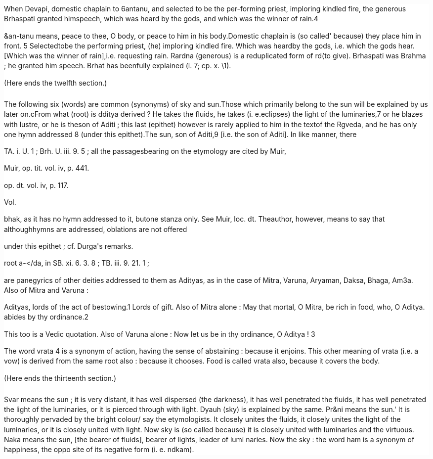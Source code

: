 When Devapi, domestic chaplain to 6antanu, and selected to be the per-forming priest, imploring kindled fire, the generous Brhaspati granted himspeech, which was heard by the gods, and which was the winner of rain.4

&an-tanu means, peace to thee, O body, or peace to him in his body.Domestic chaplain is (so called' because) they place him in front. 5 Selectedtobe the performing priest, (he) imploring kindled fire. Which was heardby the gods, i.e. which the gods hear. [Which was the winner of rain],i.e. requesting rain. Rardna (generous) is a reduplicated form of rd(to give). Brhaspati was Brahma ; he granted him speech. Brhat has beenfully explained (i. 7; cp. x. \1).

(Here ends the twelfth section.)
### 

The following six (words) are common (synonyms) of sky and sun.Those which primarily belong to the sun will be explained by us later on.cFrom what (root) is dditya derived ? He takes the fluids, he takes (i. e.eclipses) the light of the luminaries,7 or he blazes with lustre, or he is theson of Aditi ; this last (epithet) however is rarely applied to him in the textof the Rgveda, and he has only one hymn addressed 8 (under this epithet).The sun, son of Aditi,9 [i.e. the son of Aditi]. In like manner, there

[^1]: Cf. Manu, ix. 138 ; Visnu, xv. 44.

TA. i. U. 1 ; Brh. U. iii. 9. 5 ; all the passagesbearing on the etymology are cited by Muir,

[^2]: Cf. the Ramayana, i. 8. 8-7, quoted by

Muir, op. tit. vol. iv, p. 441.

op. dt. vol. iv, p. 117.

[^8]: TA. ii. 9 ; see Gune, Bkandarkar Conim.

[^8]: Aufrecht proposes the variant a-suMa

Vol.

[^4]: x. 98. 7.

[^6]: Cf. Brh. D/viii. 6. 6 See N. 12. 8-22.

bhak, as it has no hymn addressed to it, butone stanza only. See Muir, loc. dt. Theauthor, however, means to say that althoughhymns are addressed, oblations are not offered

[^7]: The word dditya is derived from the same

under this epithet ; cf. Durga's remarks.

root a-</da, in SB. xi. 6. 3. 8 ; TB. iii. 9. 21. 1 ;

[^9]: x. 88. 11 : cf. N. 7. 29.

[^30]: SYNONYMS OF THE SUN AND SKY [2. 13       

are panegyrics of other deities addressed to them as Adityas, as in the case of Mitra, Varuna, Aryaman, Daksa, Bhaga, Am3a. Also of Mitra and Varuna :

Adityas, lords of the act of bestowing.1 Lords of gift. Also of Mitra alone : May that mortal, O Mitra, be rich in food, who, O Aditya. abides by thy ordinance.2

This too is a Vedic quotation. Also of Varuna alone : Now let us be in thy ordinance, O Aditya ! 3

The word vrata 4 is a synonym of action, having the sense of abstaining : because it enjoins. This other meaning of vrata (i.e. a vow) is derived from the same root also : because it chooses. Food is called vrata also, because it covers the body.

(Here ends the thirteenth section.)
### 

Svar means the sun ; it is very distant, it has well dispersed (the darkness), it has well penetrated the fluids, it has well penetrated the light of the luminaries, or it is pierced through with light. Dyauh (sky) is explained by the same. Pr&ni means the sun.' It is thoroughly pervaded by the bright colour/ say the etymologists. It closely unites the fluids, it closely unites the light of the luminaries, or it is closely united with light. Now sky is (so called because) it is closely united with luminaries and the virtuous. Naka means the sun, [the bearer of fluids], bearer of lights, leader of lumi naries. Now the sky : the word ham is a synonym of happiness, the oppo site of its negative form (i. e. ndkam).


[^1]: Cf. Muir, Sanskrit Texts, vol. ii, p. 165. part V, p. 7.
[^2]: Durga explains ni-gamdh as : nis-cayend- 5 i. e. Preceptors. Durga. dhikam vu ni-gudhurtha ete parijndthah santo Identical with Brh.D.ii. 121, see Professor mantrdrthdn yamayanti jndpayanti. Macdonell, Brhaddevatd, vol. ii, p. 65; cf.
[^3]: Both adopted the variant samdhatya on Kautilya, Arthaiidstra, loc. cit. ; RP. xii. 5, the principle, lectio difficilior potiot est, but this 701, 707 ; VP. viii. 54 ; the commentator on reading is not supported by the evidence of AP., J.A.Q.S., vol. vii, p. 591 ; PM. ii. 1. 1 ; MSS., and, later on, WHS admitted to be un- Patanjali, MaMbMtya i. 8. 1, Kielhorn's justified by Roth himself ; see Erlciutervngen, edition, vol. i, pp. 254, 256; Aristotle, i. 1, p. 4. Poetics, 20, 1456b 10, Bywater's edition,
[^4]: Cf. RP. xii. 5. 699 ; VP. viii. 52 ; AP. p. 58 ; Gune's trans. IA., vol. xlv, 158. i. 1 ; Kautilya, Arthasastra, ii. 10. 28, p. 72 ; 7 The same as note 6 except Brh. D. ; cf. PataBjali, Mahabltasya* * 1- !> Kielhorn's Jowett, Dialogues of Plato, vol. i, pp. 868-9 : edition, p. 8 ; Dionysius of Halicarnassus on ' Name is not a musical or pictorial imitation Literary Composition, ch. ii, Roberts's edition, . . . but it is expression of the essence of each p. 71; Aristotle, Poetics, '20, 1456b1, By- thing in letters and syllables.' water's edition, p. 57; Wackernagel, Altin- 8 Cf. Professor Macdonell, Brhaddtvata, di9chcGrammfttik,vol.i,p.lTLvni',cf.Sils<>Dharma vol. ii, p. 10; cf. Durga's Comm. Cf. PM. Samgrahah, xxxv, Anecdota Oxoniensia, vol. i, ii. 1. 3-4.
[^6]: MODIFICATIONS OF BECOMING [1. i
[^1]: Cf. Patafijali, Mahabluisya : sarvandma ca 6 Cf. Durga'sComm. ; Jowett, Dialogic* of sdmdnyavaci: 'And the pronoun is the general Plafo, vol. i, p. 368.
[^4]: Cf. Gune, I. A., /oc. cit. be interpreted as denoting the former only Cf. Gune, I. A , loc. cit. and not the latter.1. 4] PREPOSITIONS 7       
[^1]: Cf. RP. xii. 5. 707 ; upasargo vis'esa-krt : in RP. and VP. is identical with that of the * The preposition is the specializer (of mean- Nirukta, but enumerated in a different order ing)' ; VP. viii. 54-5 ; AP. iv. 8 ; see Whitney, it is also identical with the list in the gana J.A.O.S., vol. vii, p. 515 ; Panini, Astddhyuyl pdtJw,, if the double forms of nih and dtih are i. 4. 58 : pradaya(fy upasargdh kriya-yoge ; not taken into consideration ; cf. also AP. Patanjaii, op. cit. I 3. 1, vol. i, p. 256 : 'A i. 15 ; the list is incomplete and only half of preposition is the distinguishing mark of an that giyen in RP., VP., N., and Pa ; pro- action' ; cf. also ii. 1. 1, vol. i, p. 365. positions are explained by Panini, op. cit.
[^3]: Cf. Panini. op. cit. i. 4. 89. 8 of> Brh p iig 89> professor Macdonell's 4 Op. cit. i. 4. 91. edition, vol. i, p. 19.
[^5]: Cf. RP. xii. 6. 702-3 ; VP. vi. 24 ; Op. cit. ii. 91.
[^1]: x. 86. 1 ; N. 18. 4.7 The sentence is omitted by Durga. * The passage beginning from,* Of them * vi. 24. 3.
[^6]: The passage beginning,' From what root " x. 10. 11.
[^1]: TS. i. 7. 7. 2. see also the different vendon* of th* story, 2 Cf. Muir's translation of the sentence, Sieg, Sagenstoffe des fgv^da, pp. 108-20. Sanskrit Texts, vol. ii, p. 161 : 'The particle i. 70. 1. "nunam" is used in the bluitd to signify5 Durga paraphrases no by om<MM"'^>ctm uncertainty ; in the Veda, too, it has that He is wrong, for no is accented and could signification, and is also a mere expletive.' not therefore mean ' for us', i.e. it is not 3 Cf. the story related in Brh. D. iv. 46-51 ; - nos, but a compound of the negative Professor Macdonell's ed , vol. ii, pp. 138-9; particle na + u. Cf. N. 1. 7.
[^10]: NUNAM [1. 6 other word adbhutam (' wonderful ') = abhutam, i. e. something which, as it were, is unprecedented. 'The mind of another is apt to waver', i.e. fickle. Another,1 a person not to be introduced (to good people). Cittam (mind) is derived from (the root) cit (to know),' Lo ! the expected is lost ', [even the assigned thing is lost],2 assigned, i. e. a thing intended (for offering). Moreover, it (nunam) is used as an expletive.       
[^1]: Explained by Durga as an offspring of became the southern quarter. The expression, u low-class man who lives in various ways,' natural to the hand ', is to be understood or who is not to be brought to the assembly as being pointed out by the right hand of the good. while cne faces the eastern direction.
[^2]: The passage within square brackets is 6 The sentence is omitted by Durga. omitted by the MSS. of the shorter recension 7 Durga paraphrases Vlrayati by niina- and Durga. prakdram mdrayati, i.e. ; he kills in various 3ii. 11.21. ways'. He seems to take mr as a non 4 Cf. Patanjali, op. cit. vi. 1. 1, vol. iii, p. 16. compound root, and is supported in this 5 This is tantamount to the statement that interpretation by DhMujtatha, xxxv. 49, where the word daksind also means the southern rir is enumerated as a verb of the tenth class, quarter '. Durga remarks : pranmxkkasya But Yaska appears to take it as a compound prajapater ya'o daksino hasto babhiiva ad daksind of vi + lr (to disperse), for he distinguishes it digabhacat, i.e. the quarter to the right hand from the denominative verb, cf. his third of Prajapati, while he stood facing the east, derivation.
[^1]: Cf. Professor Mncdouell. A Vedic Grammar 4 x. 72. 11.
[^12]: TVA [1. 8
[^6]: Durgu derives </.<,oni in two ways: (1) of January to the middle of March. from Vfl* to throw), i.e. food is thrown in n The. quotation is untraced.
[^1]: The former two, i.e. a carpenter and an 2 Cf. Patanjali, op. cit. i. 1. 9, vol. i, pp. ascetic, are examples of cases where people 176-6. See Introduction, Yaska's contribu- who perform the same action get a common tions to Etymology, Philology, and Semantics; name; the latter two are examples of cases sects. 12-14 are translated rather freely by where they do not get a common name, as Max Miiller, History of Ancient .Snna/irft Lfara- enlivener means the juice of sugar-cane, and ture, 2nd ed., pp. 164-8. earth-born moans the planet Mars.
[^1]: Durga's explanation of the example is
[^18]: IMPORTANCE OF ETYMOLOGY [1.17       
[^1]: x. 165. 1 ; AV. 6. 27. 1. vi. 4. 7 ; VS. 83. 13.
[^2]: x. 164. 1 ; AV. 20. 96. 23. 7 x. 84. 2 ; AV. 4. 31. 2.
[^8]: Quoted by Panini, op. cit. i. 4. 109 ; cf.* The meaning is that etymology helps to Patafijali, op. cit. i. 4. 4, vol. i, p. 354. discover the principal deity to whom a stanza * Identical with RP. ii. 1. 105, except that is addressed. This cannot be found out by the order of words is reversed. the knowledge of the characteristic mark 5 The sentence is incomplete, abrupt, and only as in the cases adduced by Yaska. obscure, very unlike the style of Yaska. The ' Samhitopanisad B. 3.
[^1]: Durga takes artfia in the sense of wealth, bearing a load of sandal-wood, who perceives and explains the two derivations as (1) its weight but not its fragrance, wealth is approached by greedy people, (2)8 x. 71. 4 ; cf. N. 1. 8.
[^20]: COMPILATION OF THE NIGHANTU [1. ao       
[^1]: 'Cf. Muir, op. cit. vol. ii, p. 165 ; vol. Hi,6 According to Durga, a mountain Las p. 118. joints in the form of stone slabs, and a period 2 Cf. Brh. D. i, 18. has joints in the form of time with its various 3i. 27. 1 ; SV. 1. 17 ; 2. 984. divisions. Cf. Muir, op. cit. vol. iv, p. 69. 4i. 164. 2 ; x. 182. 2.
[^1]: Cf. Jowett, Dialogues of Plato (3rd ed.),
[^2]: Cf. Patanjali, op. cit. vi. 1. 1, vol. iii,p. 17. 3 Durga derives rajjufy from ^srj, but it is
[^4]: Durga derives sticata from */kas,' to
[^22]: PRINCIPLES OF ETYMOLOGY [2. i (' sand '), tarku ( */krt,' a knife '). Further, there is change in the final part
[^1]: For the detailed examination of tide is unjustified; see Sanskrit Texts, vol. ii, section, see Introduction, Yaska's Contribu- p. 856.
[^24]: PRINCIPLES OF ETYMOLOGY [2.3
[^1]: Of. AA. iii. 2. 6. from Samhitopanitad B. 3, Burnell's ed., pp. 8 Cf. Manu, ii. 114 ; Vasistha, ii.8 ; Visnu, 29-32.
[^1]: x.^94. 9. 8 This shows that Yaska was acquainted2 vi. 47. 26 j AV. 6. 125. 1 ; cf. N. 9. 12. with the non-self-luminous character of the8 vi. 75. 11; VS. 29. 48; cf. N. 9. 12. moon.
[^4]: x. 27. 22. 9 VS. 18. 40 ; &B. ix. 4. 1. 9. Durga ex 5 The passage within square bi-ackets is plains susumna as' one who gladdens all omitted by the MSS. of the shorter recension beings '.
[^26]: NIRRT1H [2. 7 We desire to go to those regions of you two, where are nimble and many-horned rays. There, indeed, shines forth brightly that highest^step of the wide-striding Visnu.1 We long to go to those regions of you two, where are rays [many horned], having a large number of horns.2 The word bhuri is a synonym of ' many'; (so called) because it produces much. &rhga (horn) is derived from (the root) &ri (to rest, on), or from ? (to slay), or from sam (to destroy) ; or (it is so called because) it grows up to protect, or it comes out of the head. Ayasah means nimble. There shines forth Brightly the highest step, i. e. the loftiest step, of the wide-striding, i. e. of the great paced, Visnu. Pddah (foot) is derived from (the root) pud (to go) ; when it is placed down., (the same word in the neuter gender) means a footstep. The word (also signifies) a quarter of division from the analogy of a quadruped ; and other quarters from the analogy of the pdda of division. In like manner, doubts are entertained with regard to other nouns as well ; (the rule is that) tlie^ aliould be explained according to their mean ing : if their meanings are uniform, their etymologies are uniform ; if their meanings are multiform, their etymologies are multiform." With these words, the twenty-one synonyms of earth are dealt with. With reference to them, nirrtik (earth) is (so called) from giving enjoyment ; the other word (nirrtih), which signifies calamity, is derived from (the root) r (to befall) ; the latter is confused with the former ; their difference (should be noted). The following stanza is addressed to her.
[^8]: aka-puni is explained by Durga as a " * e- In the form of ornaments, being gatherer of herbs. extended in the form of beautiful bracelets, 4i. e. Male and female, or the atmospheric necklaces, Ac. Durga.
[^28]: DEVAPI AND J&ANTANU [2. 10       
[^1]: i.e. In the form of coins. Durga remarks : bharata and many Puranas ; see Muir, op. tit. tena hi vyavahdrah kriyate ; this shows that there vol. i, pp. 271-8.
[^1]: Of. Roth, toe. cit. 4 Durga explains ninycan as the outlet in the 2i. 32. 10. cloud through which the waters flow down. 3 According to Dnrga, these waters are in Both translates Vrtrasya ninyam as ' von Vrtra
[^32]: VRTRA [2. 17 He slew Vrtra, and reopened that outlet of water which had been closed.1
[^1]: i. 82. 11. 4 Durga paraphrases bUaWby nirgcKnadva 2 Durga explains the compound as a tat- ram, i. e. an outlet.
[^1]: Durga remarks that the sun is too hot, by her calf: this is companionship. As the the moon is too cool, but the dawn is neither calf drinks milk from the udder of the cow, cold nor hot, hence it is the best of all other so the sun draws up the dew, which is pur lights. ticularly associated with dawn, hence the
[^2]: The text seems to be corrupt : it should sun is called her calf. Durga. read dawn ' instead of ' night ' ; the present6 The first hemistich describes the points reading makes the sentence meaningless. of contrast, i.e. the one is white, the other There is a confusion in the sequence of birth. black, one comes, the other leaves ; the second
[^8]: Cf. 2. 8. hemistich, the points of resemblance. 4i. 118. 2 ; SV. 2. 1100. 7 The sun is the common tie. Durga. 8 The dawn is represented as being followed 8 The night is called bright also, on account by the sun. She is compared to a cow followed of the multitude of shining stars.
[^34]: SYNONYMS OF CLOUD [2. 21
[^1]: vi. 9. 1 ; AB. v. 15. 5. of their importance ; for had there been no a Durga paraphrases rajasl by ranjakt, i.e. clouds, the entire universe would have dyers ; and remarks that the day colours the perished for want of rain, world with light, night with darkness. ' Roth translates krntatram as ' seed ' or 8 The word upara (cloud) is derived from * seedland ' ; see op. ciV., p. 22. upa ^ram (to cease to move). Yaska's explana 7 According to Durga, the wcrd upara here tion, 'the clouds cease to move ', is obscure, denotes water. Originally it means < cloud ', and is passed over by Durga. then ' the water of the cloud ', and lastly 4 x. 27. 23. water in general '. He cites an analogous 5 According to Durga, this refers to the case of the extension of meaning :' crying creation of clouds, i.e. Prajapati, while mounds of earth', i.e. mounds of earth here creating gods, created clouds first on account signify people seated on them.
[^1]: Cf. Brh.D. ii. 135. earth.
[^2]: vi. 61.2; TB. ii. 8. 2. 8. < The story is found in AB. viii. 18-18, 3 Durga also interprets the stanza as Visnu Purana, &c. See Muir, op. cit., vol i, addressed to SarasvatI, the deity ; Sarasvatl pp. 387-64 ; cf. Brh.D. iv. 105-6, see Professor is the atmospheric speech, the peaks of moun Macdonell's edition, vol. ii, pp. 154-5 ; Sayana tains are the tops of clouds shattered by gives an amplified version in his commentary her strong waves, i.e. mighty thunders. She on iii. 33. 1.
[^86]: VISVAMITRA AND RIVERS [2. 24
[^1]: According to Durga, it means a person waters', and takes avanaih to mean 'prayers*, who walks so quickly that others cannot i. e. stop (your course) at our prayers, keep pace with him. s Durga remarks that an instant is called * i.e. Seivants or robbers. Durga. injured time', because it is so short. 8iii. 33. 5, Cf. Roth, op. cit., p. 23.
[^4]: Durga paraphases evaih by udakaifyy.' with 7iii. 83. 6.2. *81 SYNONYMS OF HORSE 57      
[^38]: SYNONYMS OF FLAME [2. 38       
[^1]: According to Durga, synonyms of action xviii. 9-14 ; Ap. Dh. ii. 13. 6-7 ; Vasistha, follow those of flame, because it is in the xvii. 6-9, 63-4.
[^1]: vii. 4. 8. Both the son and the daughter continue the 2 Durga offers two interpretations, (1) I.e. line, so both are offspring, and should have a child begotten on one's own wife from the equal rights to inheritance. Durga. seed of another man ; (2) a child begotten on 4 The translation of the 1st and 3rd pdda a woman other than one's own wife. An is approximate only,
[^8]: Offspring has been explained as that always demanding something or other. Durga. which spreads farther than the progenitor. 8 Cf. Manu, ir. 188, 186, 189.
[^40]: INHERITANCE [3. 4       
[^1]: Not the daughters/ say some (of the lawgivers). It is known : there fore the man has the right to inheritance, but not the woman. And also : therefore they abandon a woman as soon as she is born, but not the man.4 Women are given away, sold, and abandoned, but not the man. ' The man also/ retort others,' as is seen in the case of Sunahs^pa/ According to another view, this refers to a maiden who has no brother.
[^1]: Durga remarks that an identical garblta B The passage within square brackets is dVlna ceremony is performed, and the same omitted by the MSS. of the shorter recension Vedic texts are recited, both for a son and and Durga. As Yaska himself does not a daughter. The process of birth is the same explain the first hemistich, it is clear that he in both cases, so there is no difference between quoted the second hemistich only. Hence, them. according to the evidence of Yaska himself,
[^8]: SB. xiv. 9. 4. 8 ; Brh.U. vi. 4. 8 ; SV.B. the shorter recension has a better claim to i. 6. 17 ; Baudhayana, ii. 2. 14. represent the archetype. 8 The gloka is not found in the extant code 6 AV. 1. 17. 1.
[^4]: MS. iv. 6. 4; iv. 7. 9; cf. also TS. vi. 6. Cf. Roth, op. ctt, p. 25. 8.2; vi. 5. 10.3.